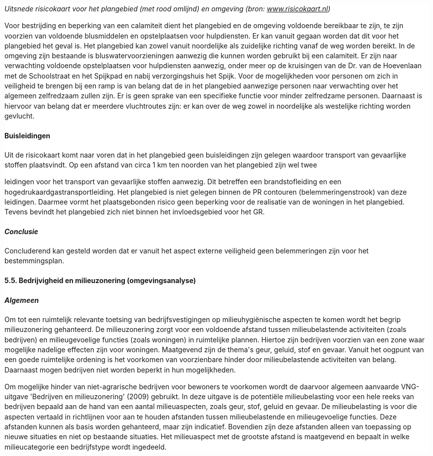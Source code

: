 *Uitsnede risicokaart voor het plangebied (met rood omlijnd) en omgeving (bron: www.risicokaart.nl)*

Voor bestrijding en beperking van een calamiteit dient het plangebied en de omgeving voldoende bereikbaar te zijn, te zijn voorzien van voldoende blusmiddelen en opstelplaatsen voor hulpdiensten. Er kan vanuit gegaan worden dat dit voor het plangebied het geval is. Het plangebied kan zowel vanuit noordelijke als zuidelijke richting vanaf de weg worden bereikt. In de omgeving zijn bestaande is bluswatervoorzieningen aanwezig die kunnen worden gebruikt bij een calamiteit. Er zijn naar verwachting voldoende opstelplaatsen voor hulpdiensten aanwezig, onder meer op de kruisingen van de Dr. van de Hoevenlaan met de Schoolstraat en het Spijkpad en nabij verzorgingshuis het Spijk. Voor de mogelijkheden voor personen om zich in veiligheid te brengen bij een ramp is van belang dat de in het plangebied aanwezige personen naar verwachting over het algemeen zelfredzaam zullen zijn. Er is geen sprake van een specifieke functie voor minder zelfredzame personen. Daarnaast is hiervoor van belang dat er meerdere vluchtroutes zijn: er kan over de weg zowel in noordelijke als westelijke richting worden gevlucht.

#### Buisleidingen

Uit de risicokaart komt naar voren dat in het plangebied geen buisleidingen zijn gelegen waardoor transport van gevaarlijke stoffen plaatsvindt. Op een afstand van circa 1 km ten noorden van het plangebied zijn wel twee

leidingen voor het transport van gevaarlijke stoffen aanwezig. Dit betreffen een brandstofleiding en een hogedrukaardgastransportleiding. Het plangebied is niet gelegen binnen de PR contouren (belemmeringenstrook) van deze leidingen. Daarmee vormt het plaatsgebonden risico geen beperking voor de realisatie van de woningen in het plangebied. Tevens bevindt het plangebied zich niet binnen het invloedsgebied voor het GR.

#### *Conclusie*

Concluderend kan gesteld worden dat er vanuit het aspect externe veiligheid geen belemmeringen zijn voor het bestemmingsplan.

#### **5.5. Bedrijvigheid en milieuzonering (omgevingsanalyse)**

#### *Algemeen*

Om tot een ruimtelijk relevante toetsing van bedrijfsvestigingen op milieuhygiënische aspecten te komen wordt het begrip milieuzonering gehanteerd. De milieuzonering zorgt voor een voldoende afstand tussen milieubelastende activiteiten (zoals bedrijven) en milieugevoelige functies (zoals woningen) in ruimtelijke plannen. Hiertoe zijn bedrijven voorzien van een zone waar mogelijke nadelige effecten zijn voor woningen. Maatgevend zijn de thema's geur, geluid, stof en gevaar. Vanuit het oogpunt van een goede ruimtelijke ordening is het voorkomen van voorzienbare hinder door milieubelastende activiteiten van belang. Daarnaast mogen bedrijven niet worden beperkt in hun mogelijkheden.

Om mogelijke hinder van niet-agrarische bedrijven voor bewoners te voorkomen wordt de daarvoor algemeen aanvaarde VNG-uitgave 'Bedrijven en milieuzonering' (2009) gebruikt. In deze uitgave is de potentiële milieubelasting voor een hele reeks van bedrijven bepaald aan de hand van een aantal milieuaspecten, zoals geur, stof, geluid en gevaar. De milieubelasting is voor die aspecten vertaald in richtlijnen voor aan te houden afstanden tussen milieubelastende en milieugevoelige functies. Deze afstanden kunnen als basis worden gehanteerd, maar zijn indicatief. Bovendien zijn deze afstanden alleen van toepassing op nieuwe situaties en niet op bestaande situaties. Het milieuaspect met de grootste afstand is maatgevend en bepaalt in welke milieucategorie een bedrijfstype wordt ingedeeld.
